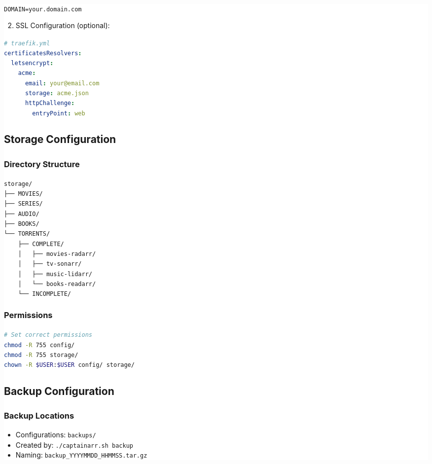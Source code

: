 ```env
DOMAIN=your.domain.com
```

2. SSL Configuration (optional):

```yaml
# traefik.yml
certificatesResolvers:
  letsencrypt:
    acme:
      email: your@email.com
      storage: acme.json
      httpChallenge:
        entryPoint: web
```

## Storage Configuration

### Directory Structure

```bash
storage/
├── MOVIES/
├── SERIES/
├── AUDIO/
├── BOOKS/
└── TORRENTS/
    ├── COMPLETE/
    │   ├── movies-radarr/
    │   ├── tv-sonarr/
    │   ├── music-lidarr/
    │   └── books-readarr/
    └── INCOMPLETE/
```

### Permissions

```bash
# Set correct permissions
chmod -R 755 config/
chmod -R 755 storage/
chown -R $USER:$USER config/ storage/
```

## Backup Configuration

### Backup Locations

- Configurations: `backups/`
- Created by: `./captainarr.sh backup`
- Naming: `backup_YYYYMMDD_HHMMSS.tar.gz`
